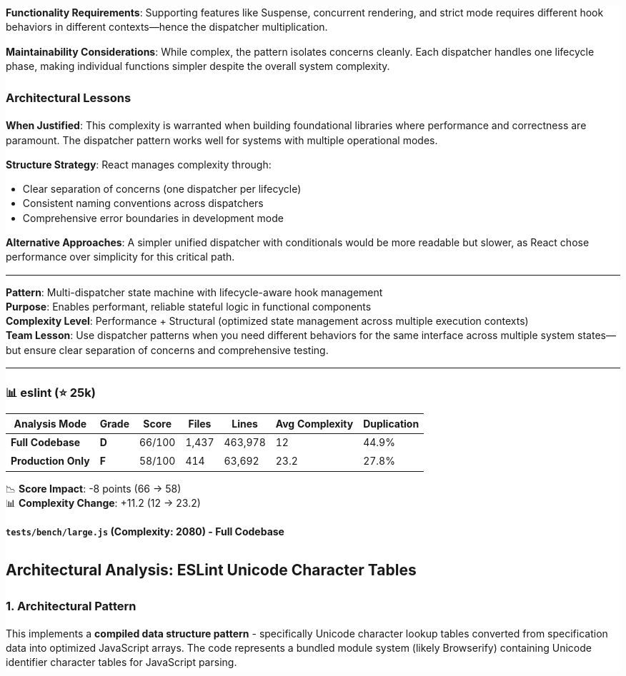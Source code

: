**Functionality Requirements**: Supporting features like Suspense, concurrent rendering, and strict mode requires different hook behaviors in different contexts—hence the dispatcher multiplication.

**Maintainability Considerations**: While complex, the pattern isolates concerns cleanly. Each dispatcher handles one lifecycle phase, making individual functions simpler despite the overall system complexity.

### Architectural Lessons

**When Justified**: This complexity is warranted when building foundational libraries where performance and correctness are paramount. The dispatcher pattern works well for systems with multiple operational modes.

**Structure Strategy**: React manages complexity through:
- Clear separation of concerns (one dispatcher per lifecycle)
- Consistent naming conventions across dispatchers
- Comprehensive error boundaries in development mode

**Alternative Approaches**: A simpler unified dispatcher with conditionals would be more readable but slower, as React chose performance over simplicity for this critical path.

---

**Pattern**: Multi-dispatcher state machine with lifecycle-aware hook management  
**Purpose**: Enables performant, reliable stateful logic in functional components  
**Complexity Level**: Performance + Structural (optimized state management across multiple execution contexts)  
**Team Lesson**: Use dispatcher patterns when you need different behaviors for the same interface across multiple system states—but ensure clear separation of concerns and comprehensive testing.

---

### 📊 eslint (⭐ 25k)

| Analysis Mode | Grade | Score | Files | Lines | Avg Complexity | Duplication |
|---------------|-------|-------|-------|-------|----------------|-------------|
| **Full Codebase** | **D** | 66/100 | 1,437 | 463,978 | 12 | 44.9% |
| **Production Only** | **F** | 58/100 | 414 | 63,692 | 23.2 | 27.8% |

📉 **Score Impact**: -8 points (66 → 58)  
📊 **Complexity Change**: +11.2 (12 → 23.2)

#### `tests/bench/large.js` (Complexity: 2080) - Full Codebase

## Architectural Analysis: ESLint Unicode Character Tables

### 1. **Architectural Pattern**
This implements a **compiled data structure pattern** - specifically Unicode character lookup tables converted from specification data into optimized JavaScript arrays. The code represents a bundled module system (likely Browserify) containing Unicode identifier character tables for JavaScript parsing.
